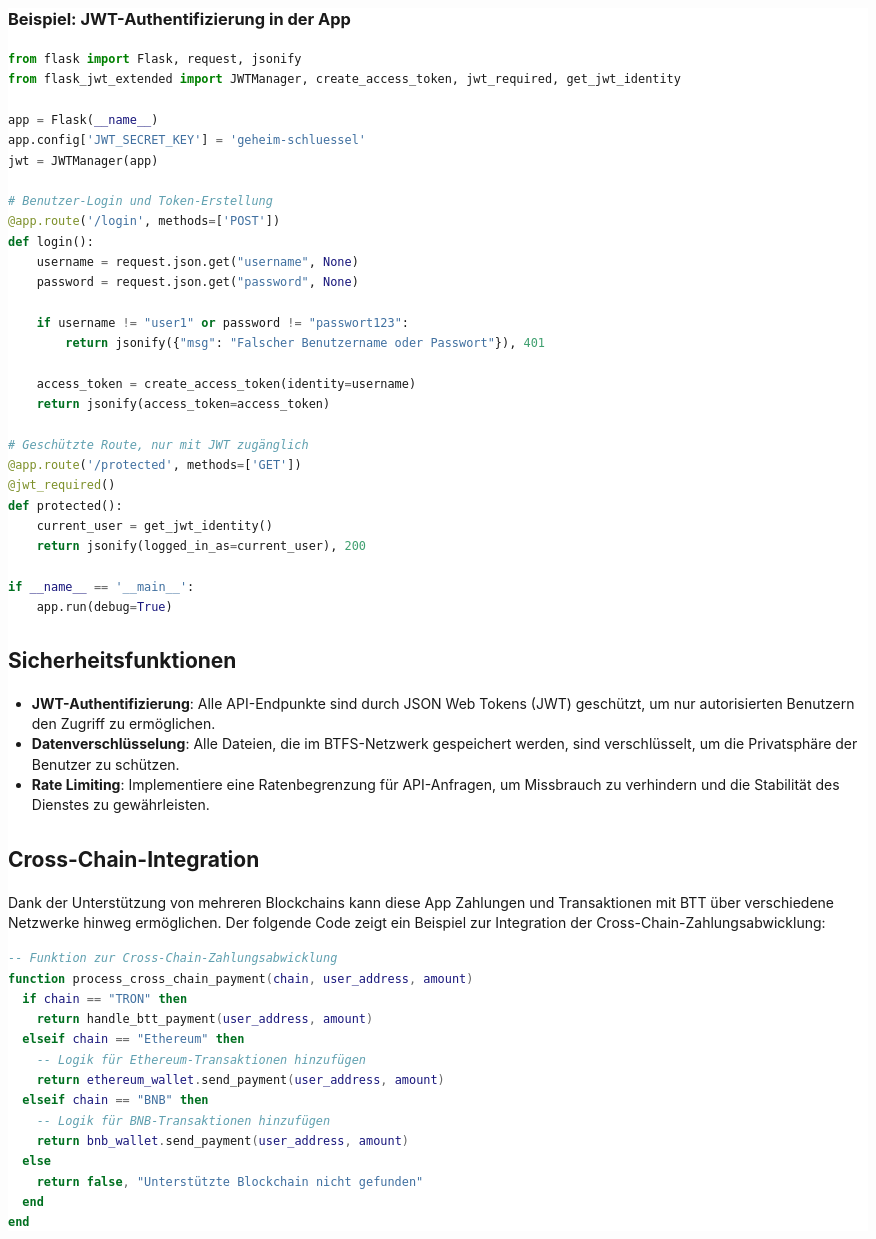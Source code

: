 ### Beispiel: JWT-Authentifizierung in der App

```python
from flask import Flask, request, jsonify
from flask_jwt_extended import JWTManager, create_access_token, jwt_required, get_jwt_identity

app = Flask(__name__)
app.config['JWT_SECRET_KEY'] = 'geheim-schluessel'
jwt = JWTManager(app)

# Benutzer-Login und Token-Erstellung
@app.route('/login', methods=['POST'])
def login():
    username = request.json.get("username", None)
    password = request.json.get("password", None)

    if username != "user1" or password != "passwort123":
        return jsonify({"msg": "Falscher Benutzername oder Passwort"}), 401

    access_token = create_access_token(identity=username)
    return jsonify(access_token=access_token)

# Geschützte Route, nur mit JWT zugänglich
@app.route('/protected', methods=['GET'])
@jwt_required()
def protected():
    current_user = get_jwt_identity()
    return jsonify(logged_in_as=current_user), 200

if __name__ == '__main__':
    app.run(debug=True)
```

## Sicherheitsfunktionen
- **JWT-Authentifizierung**: Alle API-Endpunkte sind durch JSON Web Tokens (JWT) geschützt, um nur autorisierten Benutzern den Zugriff zu ermöglichen.
- **Datenverschlüsselung**: Alle Dateien, die im BTFS-Netzwerk gespeichert werden, sind verschlüsselt, um die Privatsphäre der Benutzer zu schützen.
- **Rate Limiting**: Implementiere eine Ratenbegrenzung für API-Anfragen, um Missbrauch zu verhindern und die Stabilität des Dienstes zu gewährleisten.

## Cross-Chain-Integration
Dank der Unterstützung von mehreren Blockchains kann diese App Zahlungen und Transaktionen mit BTT über verschiedene Netzwerke hinweg ermöglichen. Der folgende Code zeigt ein Beispiel zur Integration der Cross-Chain-Zahlungsabwicklung:

```lua
-- Funktion zur Cross-Chain-Zahlungsabwicklung
function process_cross_chain_payment(chain, user_address, amount)
  if chain == "TRON" then
    return handle_btt_payment(user_address, amount)
  elseif chain == "Ethereum" then
    -- Logik für Ethereum-Transaktionen hinzufügen
    return ethereum_wallet.send_payment(user_address, amount)
  elseif chain == "BNB" then
    -- Logik für BNB-Transaktionen hinzufügen
    return bnb_wallet.send_payment(user_address, amount)
  else
    return false, "Unterstützte Blockchain nicht gefunden"
  end
end
```

